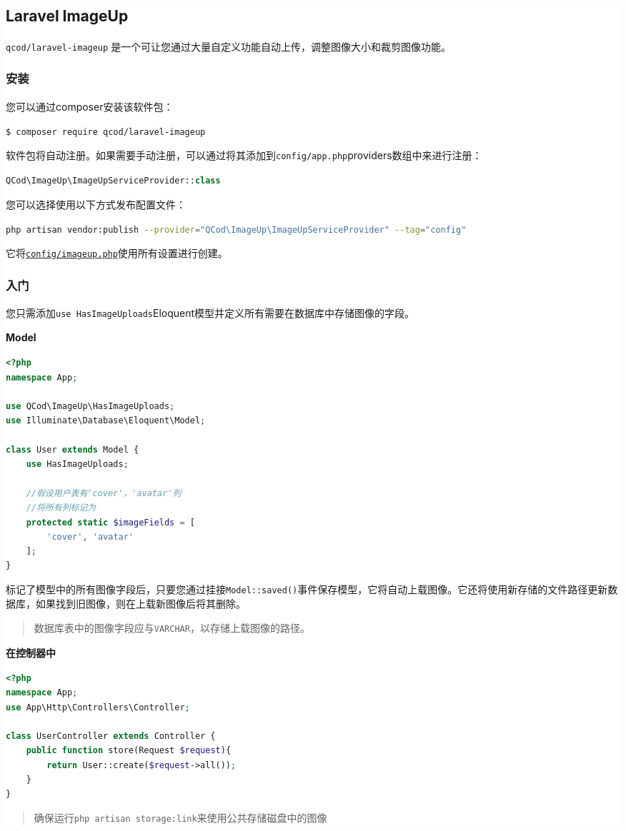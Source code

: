 ## Laravel ImageUp

`qcod/laravel-imageup` 是一个可让您通过大量自定义功能自动上传，调整图像大小和裁剪图像功能。

### 安装

您可以通过composer安装该软件包：

```bash
$ composer require qcod/laravel-imageup
```

软件包将自动注册。如果需要手动注册，可以通过将其添加到`config/app.php`providers数组中来进行注册：

```php
QCod\ImageUp\ImageUpServiceProvider::class
```

您可以选择使用以下方式发布配置文件：

```bash
php artisan vendor:publish --provider="QCod\ImageUp\ImageUpServiceProvider" --tag="config"
```

它将[`config/imageup.php`](https://github.com/qcod/laravel-imageup#config-file)使用所有设置进行创建。

### 入门

您只需添加`use HasImageUploads`Eloquent模型并定义所有需要在数据库中存储图像的字段。

**Model**
```php
<?php
namespace App;

use QCod\ImageUp\HasImageUploads;
use Illuminate\Database\Eloquent\Model;

class User extends Model {
    use HasImageUploads;
    
    //假设用户表有'cover'，'avatar'列
    //将所有列标记为
    protected static $imageFields = [
        'cover', 'avatar'
    ];
}
```

标记了模型中的所有图像字段后，只要您通过挂接`Model::saved()`事件保存模型，它将自动上载图像。它还将使用新存储的文件路径更新数据库，如果找到旧图像，则在上载新图像后将其删除。

> 数据库表中的图像字段应与`VARCHAR`，以存储上载图像的路径。

**在控制器中**

```php
<?php
namespace App;
use App\Http\Controllers\Controller;

class UserController extends Controller {
    public function store(Request $request){
        return User::create($request->all());
    }
}
```
> 确保运行`php artisan storage:link`来使用公共存储磁盘中的图像
